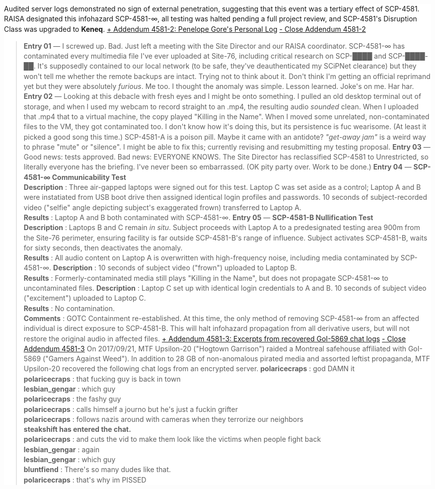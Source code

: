 Audited server logs demonstrated no sign of external penetration, suggesting that this event was a tertiary effect of SCP-4581. RAISA designated this infohazard SCP-4581-∞, all testing was halted pending a full project review, and SCP-4581's Disruption Class was upgraded to **Keneq**.
[\+ Addendum 4581-2: Penelope Gore's Personal Log](javascript:;)
[\- Close Addendum 4581-2](javascript:;)
> **Entry 01** — I screwed up. Bad. Just left a meeting with the Site Director and our RAISA coordinator. SCP-4581-∞ has contaminated every multimedia file I've ever uploaded at Site-76, including critical research on SCP-████ and SCP-████-██. It's supposedly contained to our local network (to be safe, they've deauthenticated my SCiPNet clearance) but they won't tell me whether the remote backups are intact. Trying not to think about it. Don't think I'm getting an official reprimand yet but they were absolutely _furious_. Me too. I thought the anomaly was simple. Lesson learned. Joke's on me. Har har.
> **Entry 02** — Looking at this debacle with fresh eyes and I might be onto something. I pulled an old desktop terminal out of storage, and when I used my webcam to record straight to an .mp4, the resulting audio _sounded_ clean. When I uploaded that .mp4 that to a virtual machine, the copy played "Killing in the Name". When I moved some unrelated, non-contaminated files to the VM, they got contaminated too. I don't know how it's doing this, but its persistence is fuc wearisome. (At least it picked a good song this time.)
> SCP-4581-A is a poison pill. Maybe it came with an antidote? _"get-away jam"_ is a weird way to phrase "mute" or "silence". I might be able to fix this; currently revising and resubmitting my testing proposal.
> **Entry 03** — Good news: tests approved. Bad news: EVERYONE KNOWS. The Site Director has reclassified SCP-4581 to Unrestricted, so literally everyone has the briefing. I've never been so embarrassed. (OK pity party over. Work to be done.)
> **Entry 04** — **SCP-4581-∞ Communicability Test**  
>  **Description** : Three air-gapped laptops were signed out for this test. Laptop C was set aside as a control; Laptop A and B were instatiated from USB boot drive then assigned identical login profiles and passwords. 10 seconds of subject-recorded video ("selfie" angle depicting subject's exaggerated frown) transferred to Laptop A.  
>  **Results** : Laptop A and B both contaminated with SCP-4581-∞.
> **Entry 05** — **SCP-4581-B Nullification Test**  
>  **Description** : Laptops B and C remain _in situ_. Subject proceeds with Laptop A to a predesignated testing area 900m from the Site-76 perimeter, ensuring facility is far outside SCP-4581-B's range of influence. Subject activates SCP-4581-B, waits for sixty seconds, then deactivates the anomaly.  
>  **Results** : All audio content on Laptop A is overwritten with high-frequency noise, including media contaminated by SCP-4581-∞.
> **Description** : 10 seconds of subject video ("frown") uploaded to Laptop B.  
>  **Results** : Formerly-contaminated media still plays "Killing in the Name", but does not propagate SCP-4581-∞ to uncontaminated files.
> **Description** : Laptop C set up with identical login credentials to A and B. 10 seconds of subject video ("excitement") uploaded to Laptop C.  
>  **Results** : No contamination.  
>  **Comments** : GOTC Containment re-established.
At this time, the only method of removing SCP-4581-∞ from an affected individual is direct exposure to SCP-4581-B. This will halt infohazard propagation from all derivative users, but will not restore the original audio in affected files.
[\+ Addendum 4581-3: Excerpts from recovered GoI-5869 chat logs](javascript:;)
[\- Close Addendum 4581-3](javascript:;)
On 2017/09/21, MTF Upsilon-20 ("Hogtown Garrison") raided a Montreal safehouse affiliated with GoI-5869 ("Gamers Against Weed"). In addition to 28 GB of non-anomalous pirated media and assorted leftist propaganda, MTF Upsilon-20 recovered the following chat logs from an encrypted server.
> **polaricecraps** : god DAMN it  
>  **polaricecraps** : that fucking guy is back in town  
>  **lesbian_gengar** : which guy  
>  **polaricecraps** : the fashy guy  
>  **polaricecraps** : calls himself a journo but he's just a fuckin grifter  
>  **polaricecraps** : follows nazis around with cameras when they terrorize our neighbors  
>  **steakshift has entered the chat.**  
>  **polaricecraps** : and cuts the vid to make them look like the victims when people fight back  
>  **lesbian_gengar** : again  
>  **lesbian_gengar** : which guy  
>  **bluntfiend** : There's so many dudes like that.  
>  **polaricecraps** : that's why im PISSED  